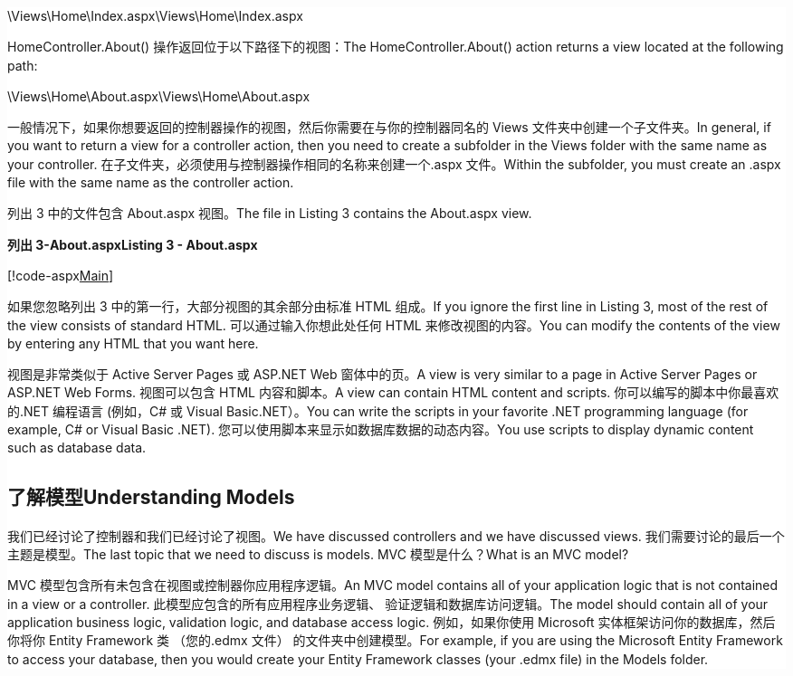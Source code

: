 <span data-ttu-id="ac1e9-214">\Views\Home\Index.aspx</span><span class="sxs-lookup"><span data-stu-id="ac1e9-214">\Views\Home\Index.aspx</span></span>

<span data-ttu-id="ac1e9-215">HomeController.About() 操作返回位于以下路径下的视图：</span><span class="sxs-lookup"><span data-stu-id="ac1e9-215">The HomeController.About() action returns a view located at the following path:</span></span>

<span data-ttu-id="ac1e9-216">\Views\Home\About.aspx</span><span class="sxs-lookup"><span data-stu-id="ac1e9-216">\Views\Home\About.aspx</span></span>

<span data-ttu-id="ac1e9-217">一般情况下，如果你想要返回的控制器操作的视图，然后你需要在与你的控制器同名的 Views 文件夹中创建一个子文件夹。</span><span class="sxs-lookup"><span data-stu-id="ac1e9-217">In general, if you want to return a view for a controller action, then you need to create a subfolder in the Views folder with the same name as your controller.</span></span> <span data-ttu-id="ac1e9-218">在子文件夹，必须使用与控制器操作相同的名称来创建一个.aspx 文件。</span><span class="sxs-lookup"><span data-stu-id="ac1e9-218">Within the subfolder, you must create an .aspx file with the same name as the controller action.</span></span>

<span data-ttu-id="ac1e9-219">列出 3 中的文件包含 About.aspx 视图。</span><span class="sxs-lookup"><span data-stu-id="ac1e9-219">The file in Listing 3 contains the About.aspx view.</span></span>

<span data-ttu-id="ac1e9-220">**列出 3-About.aspx**</span><span class="sxs-lookup"><span data-stu-id="ac1e9-220">**Listing 3 - About.aspx**</span></span>

[!code-aspx[Main](understanding-models-views-and-controllers-cs/samples/sample3.aspx)]

<span data-ttu-id="ac1e9-221">如果您忽略列出 3 中的第一行，大部分视图的其余部分由标准 HTML 组成。</span><span class="sxs-lookup"><span data-stu-id="ac1e9-221">If you ignore the first line in Listing 3, most of the rest of the view consists of standard HTML.</span></span> <span data-ttu-id="ac1e9-222">可以通过输入你想此处任何 HTML 来修改视图的内容。</span><span class="sxs-lookup"><span data-stu-id="ac1e9-222">You can modify the contents of the view by entering any HTML that you want here.</span></span>

<span data-ttu-id="ac1e9-223">视图是非常类似于 Active Server Pages 或 ASP.NET Web 窗体中的页。</span><span class="sxs-lookup"><span data-stu-id="ac1e9-223">A view is very similar to a page in Active Server Pages or ASP.NET Web Forms.</span></span> <span data-ttu-id="ac1e9-224">视图可以包含 HTML 内容和脚本。</span><span class="sxs-lookup"><span data-stu-id="ac1e9-224">A view can contain HTML content and scripts.</span></span> <span data-ttu-id="ac1e9-225">你可以编写的脚本中你最喜欢的.NET 编程语言 (例如，C# 或 Visual Basic.NET）。</span><span class="sxs-lookup"><span data-stu-id="ac1e9-225">You can write the scripts in your favorite .NET programming language (for example, C# or Visual Basic .NET).</span></span> <span data-ttu-id="ac1e9-226">您可以使用脚本来显示如数据库数据的动态内容。</span><span class="sxs-lookup"><span data-stu-id="ac1e9-226">You use scripts to display dynamic content such as database data.</span></span>

## <a name="understanding-models"></a><span data-ttu-id="ac1e9-227">了解模型</span><span class="sxs-lookup"><span data-stu-id="ac1e9-227">Understanding Models</span></span>

<span data-ttu-id="ac1e9-228">我们已经讨论了控制器和我们已经讨论了视图。</span><span class="sxs-lookup"><span data-stu-id="ac1e9-228">We have discussed controllers and we have discussed views.</span></span> <span data-ttu-id="ac1e9-229">我们需要讨论的最后一个主题是模型。</span><span class="sxs-lookup"><span data-stu-id="ac1e9-229">The last topic that we need to discuss is models.</span></span> <span data-ttu-id="ac1e9-230">MVC 模型是什么？</span><span class="sxs-lookup"><span data-stu-id="ac1e9-230">What is an MVC model?</span></span>

<span data-ttu-id="ac1e9-231">MVC 模型包含所有未包含在视图或控制器你应用程序逻辑。</span><span class="sxs-lookup"><span data-stu-id="ac1e9-231">An MVC model contains all of your application logic that is not contained in a view or a controller.</span></span> <span data-ttu-id="ac1e9-232">此模型应包含的所有应用程序业务逻辑、 验证逻辑和数据库访问逻辑。</span><span class="sxs-lookup"><span data-stu-id="ac1e9-232">The model should contain all of your application business logic, validation logic, and database access logic.</span></span> <span data-ttu-id="ac1e9-233">例如，如果你使用 Microsoft 实体框架访问你的数据库，然后你将你 Entity Framework 类 （您的.edmx 文件） 的文件夹中创建模型。</span><span class="sxs-lookup"><span data-stu-id="ac1e9-233">For example, if you are using the Microsoft Entity Framework to access your database, then you would create your Entity Framework classes (your .edmx file) in the Models folder.</span></span>
